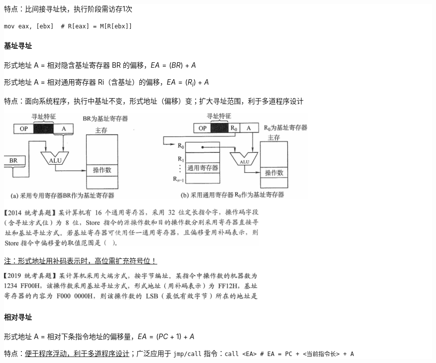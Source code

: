 特点：比间接寻址快，执行阶段需访存1次

```assembly
mov eax, [ebx]	# R[eax] = M[R[ebx]]
```

#### 基址寻址

形式地址 A = 相对隐含基址寄存器 BR 的偏移，$EA=(BR)+A$​

形式地址 A = 相对通用寄存器 Ri（含基址）的偏移，$EA=(R_i)+A$​​

特点：面向系统程序，执行中基址不变，形式地址（偏移）变；扩大寻址范围，利于多道程序设计

![image-20211010042951961](../assets/image-20211010042951961.png)

![image-20211031172758551](../assets/image-20211031172758551.png)

<u>注：形式地址用补码表示时，高位需扩充符号位！</u>

![image-20211031174425227](../assets/image-20211031174425227.png)

#### 相对寻址

形式地址 A = 相对下条指令地址的偏移量，$EA=(PC+1)+A$​​​

特点：<u>便于程序浮动，利于多道程序设计</u>；广泛应用于 `jmp/call` 指令：`call <EA> # EA = PC + <当前指令长> + A`
